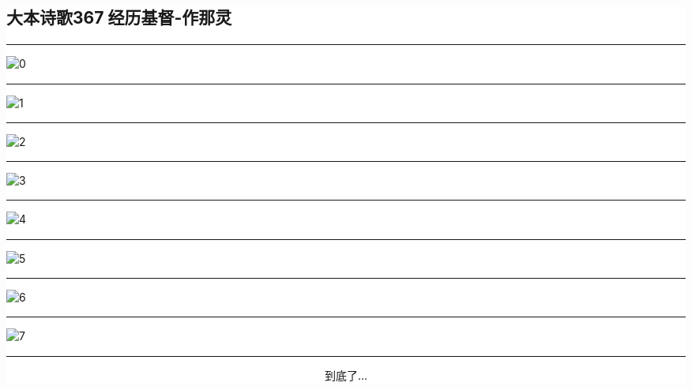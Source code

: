 
## 大本诗歌367 经历基督-作那灵
        

<div class="container"></div>

---

<img width=100% alt="0" data-original="/data/d00367/0">

---

<img width=100% alt="1" data-original="/data/d00367/1">

---

<img width=100% alt="2" data-original="/data/d00367/2">

---

<img width=100% alt="3" data-original="/data/d00367/3">

---

<img width=100% alt="4" data-original="/data/d00367/4">

---

<img width=100% alt="5" data-original="/data/d00367/5">

---

<img width=100% alt="6" data-original="/data/d00367/6">

---

<img width=100% alt="7" data-original="/data/d00367/7">

---

<p style="text-align: center">到底了...</p>

<script src="/js/dist-view.js"></script>

<script>
MAIN.id = 'd00367';
$('.container').append('<div id=aplayer0></div>');
    const ap0 = new APlayer({
        container: document.getElementById('aplayer0'),
        volume: 1,
        loop: 'none',
        preload: 'none',
        audio: [{
            name: `D367主你所有一切工作.mp3
`,
            artist: '大本诗歌',
            url: 'https://v-cdn-singlepagepic.soqi.cn/VoiceLibrary_MzE4NTk2NjQ0NTQ=.voice',
            cover: '/favicon'
        }]
    });
    